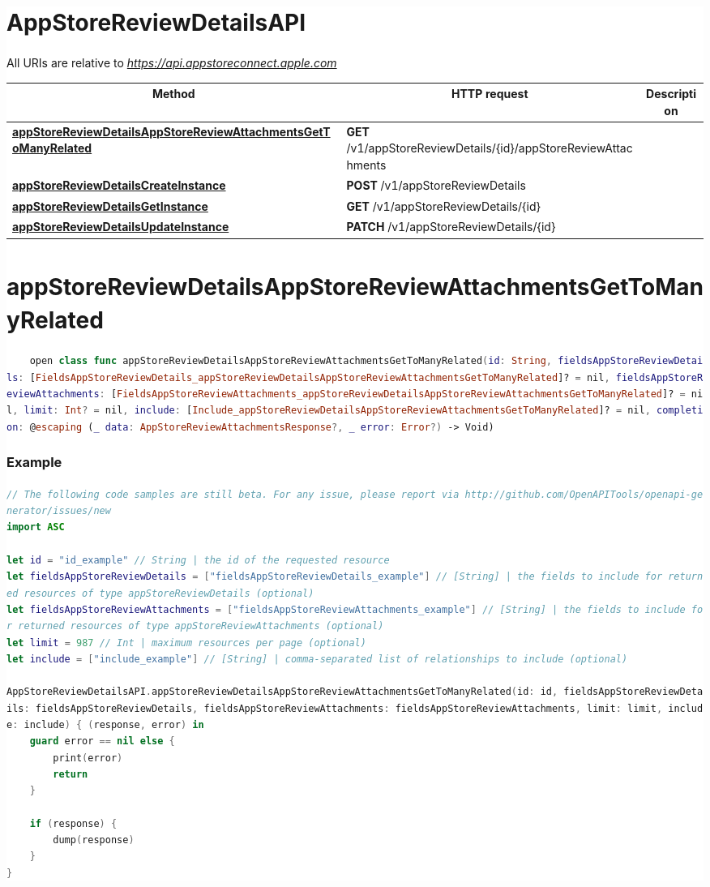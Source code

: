 # AppStoreReviewDetailsAPI

All URIs are relative to *https://api.appstoreconnect.apple.com*

Method | HTTP request | Description
------------- | ------------- | -------------
[**appStoreReviewDetailsAppStoreReviewAttachmentsGetToManyRelated**](AppStoreReviewDetailsAPI.md#appstorereviewdetailsappstorereviewattachmentsgettomanyrelated) | **GET** /v1/appStoreReviewDetails/{id}/appStoreReviewAttachments | 
[**appStoreReviewDetailsCreateInstance**](AppStoreReviewDetailsAPI.md#appstorereviewdetailscreateinstance) | **POST** /v1/appStoreReviewDetails | 
[**appStoreReviewDetailsGetInstance**](AppStoreReviewDetailsAPI.md#appstorereviewdetailsgetinstance) | **GET** /v1/appStoreReviewDetails/{id} | 
[**appStoreReviewDetailsUpdateInstance**](AppStoreReviewDetailsAPI.md#appstorereviewdetailsupdateinstance) | **PATCH** /v1/appStoreReviewDetails/{id} | 


# **appStoreReviewDetailsAppStoreReviewAttachmentsGetToManyRelated**
```swift
    open class func appStoreReviewDetailsAppStoreReviewAttachmentsGetToManyRelated(id: String, fieldsAppStoreReviewDetails: [FieldsAppStoreReviewDetails_appStoreReviewDetailsAppStoreReviewAttachmentsGetToManyRelated]? = nil, fieldsAppStoreReviewAttachments: [FieldsAppStoreReviewAttachments_appStoreReviewDetailsAppStoreReviewAttachmentsGetToManyRelated]? = nil, limit: Int? = nil, include: [Include_appStoreReviewDetailsAppStoreReviewAttachmentsGetToManyRelated]? = nil, completion: @escaping (_ data: AppStoreReviewAttachmentsResponse?, _ error: Error?) -> Void)
```



### Example
```swift
// The following code samples are still beta. For any issue, please report via http://github.com/OpenAPITools/openapi-generator/issues/new
import ASC

let id = "id_example" // String | the id of the requested resource
let fieldsAppStoreReviewDetails = ["fieldsAppStoreReviewDetails_example"] // [String] | the fields to include for returned resources of type appStoreReviewDetails (optional)
let fieldsAppStoreReviewAttachments = ["fieldsAppStoreReviewAttachments_example"] // [String] | the fields to include for returned resources of type appStoreReviewAttachments (optional)
let limit = 987 // Int | maximum resources per page (optional)
let include = ["include_example"] // [String] | comma-separated list of relationships to include (optional)

AppStoreReviewDetailsAPI.appStoreReviewDetailsAppStoreReviewAttachmentsGetToManyRelated(id: id, fieldsAppStoreReviewDetails: fieldsAppStoreReviewDetails, fieldsAppStoreReviewAttachments: fieldsAppStoreReviewAttachments, limit: limit, include: include) { (response, error) in
    guard error == nil else {
        print(error)
        return
    }

    if (response) {
        dump(response)
    }
}
```
